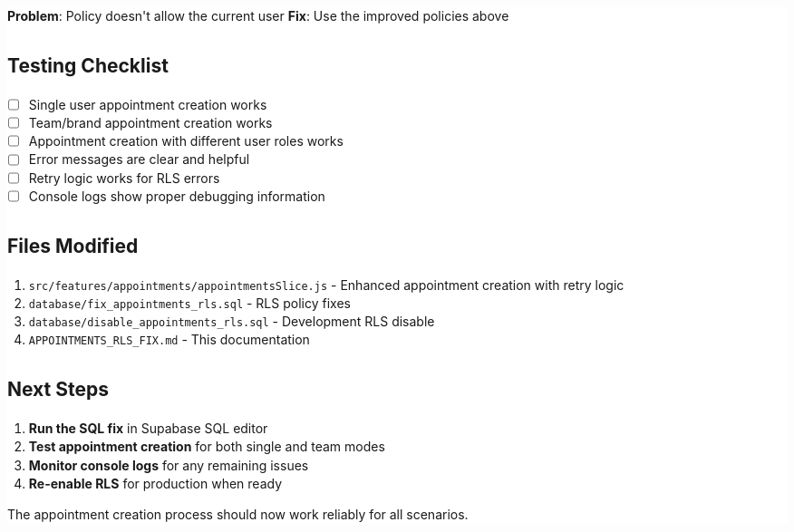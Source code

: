 **Problem**: Policy doesn't allow the current user
**Fix**: Use the improved policies above

## Testing Checklist

- [ ] Single user appointment creation works
- [ ] Team/brand appointment creation works
- [ ] Appointment creation with different user roles works
- [ ] Error messages are clear and helpful
- [ ] Retry logic works for RLS errors
- [ ] Console logs show proper debugging information

## Files Modified

1. `src/features/appointments/appointmentsSlice.js` - Enhanced appointment creation with retry logic
2. `database/fix_appointments_rls.sql` - RLS policy fixes
3. `database/disable_appointments_rls.sql` - Development RLS disable
4. `APPOINTMENTS_RLS_FIX.md` - This documentation

## Next Steps

1. **Run the SQL fix** in Supabase SQL editor
2. **Test appointment creation** for both single and team modes
3. **Monitor console logs** for any remaining issues
4. **Re-enable RLS** for production when ready

The appointment creation process should now work reliably for all scenarios. 